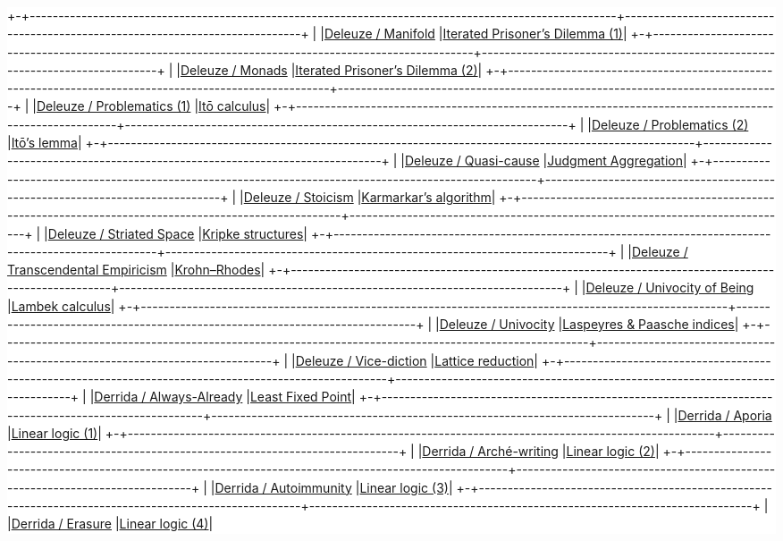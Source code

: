 +-+------------------------------------------------------------------------------------------------------+-----------------------------------------------------------------------------+
| |[Deleuze / Manifold](https://twitter.com/i/events/1363286882315026440)                                |[Iterated Prisoner’s Dilemma (1)](https://twitter.com/i/moments/1165655722148995072)|
+-+------------------------------------------------------------------------------------------------------+-----------------------------------------------------------------------------+
| |[Deleuze / Monads](https://twitter.com/i/moments/1253131030187462657)                                 |[Iterated Prisoner’s Dilemma (2)](https://twitter.com/i/moments/1165771807762386945)|
+-+------------------------------------------------------------------------------------------------------+-----------------------------------------------------------------------------+
| |[Deleuze / Problematics (1)](https://twitter.com/i/moments/1147179747199410178)                       |[Itō calculus](https://twitter.com/i/moments/1165019103893098497)|
+-+------------------------------------------------------------------------------------------------------+-----------------------------------------------------------------------------+
| |[Deleuze / Problematics (2)](https://twitter.com/i/moments/1147195194577686528)                       |[Itō’s lemma](https://twitter.com/i/moments/1165027268420415489)|
+-+------------------------------------------------------------------------------------------------------+-----------------------------------------------------------------------------+
| |[Deleuze / Quasi-cause](https://twitter.com/i/moments/1150172774037676032)                            |[Judgment Aggregation](https://twitter.com/i/events/1366548873573924866)|
+-+------------------------------------------------------------------------------------------------------+-----------------------------------------------------------------------------+
| |[Deleuze / Stoicism](https://twitter.com/i/moments/1172591604944822281)                               |[Karmarkar’s algorithm](https://twitter.com/i/events/1330206298869207041)|
+-+------------------------------------------------------------------------------------------------------+-----------------------------------------------------------------------------+
| |[Deleuze / Striated Space](https://twitter.com/i/moments/1161079758274387969)                         |[Kripke structures](https://twitter.com/i/moments/1156033880379424768)|
+-+------------------------------------------------------------------------------------------------------+-----------------------------------------------------------------------------+
| |[Deleuze / Transcendental Empiricism](https://twitter.com/i/moments/1166824306116087809)              |[Krohn–Rhodes](https://twitter.com/i/moments/1145769491520991232)|
+-+------------------------------------------------------------------------------------------------------+-----------------------------------------------------------------------------+
| |[Deleuze / Univocity of Being](https://twitter.com/i/moments/1166843531991932930)                     |[Lambek calculus](https://twitter.com/i/moments/1264240091314167809)|
+-+------------------------------------------------------------------------------------------------------+-----------------------------------------------------------------------------+
| |[Deleuze / Univocity](https://twitter.com/i/moments/1262103712258052099)                              |[Laspeyres & Paasche indices](https://twitter.com/i/moments/1176533502654844928)|
+-+------------------------------------------------------------------------------------------------------+-----------------------------------------------------------------------------+
| |[Deleuze / Vice-diction](https://twitter.com/i/moments/1151230595583729664)                           |[Lattice reduction](https://twitter.com/i/events/1330215368875515907)|
+-+------------------------------------------------------------------------------------------------------+-----------------------------------------------------------------------------+
| |[Derrida / Always-Already](https://twitter.com/i/events/1289970134250119168)	       	       	         |[Least Fixed Point](https://twitter.com/i/events/1317998195474092034)|
+-+------------------------------------------------------------------------------------------------------+-----------------------------------------------------------------------------+
| |[Derrida / Aporia](https://twitter.com/i/moments/1177309246716882945)                                 |[Linear logic (1)](https://twitter.com/i/moments/1263212243975626759)|
+-+------------------------------------------------------------------------------------------------------+-----------------------------------------------------------------------------+
| |[Derrida / Arché-writing](https://twitter.com/i/moments/1150825065778438146)                          |[Linear logic (2)](https://twitter.com/i/moments/1263229694067048448)|
+-+------------------------------------------------------------------------------------------------------+-----------------------------------------------------------------------------+
| |[Derrida / Autoimmunity](https://twitter.com/i/moments/1175877188089987072)                           |[Linear logic (3)](https://twitter.com/i/moments/1263615511407005697)|
+-+------------------------------------------------------------------------------------------------------+-----------------------------------------------------------------------------+
| |[Derrida / Erasure](https://twitter.com/i/moments/1159322454482915328)                                |[Linear logic (4)](https://twitter.com/i/moments/1263630275776376832)|